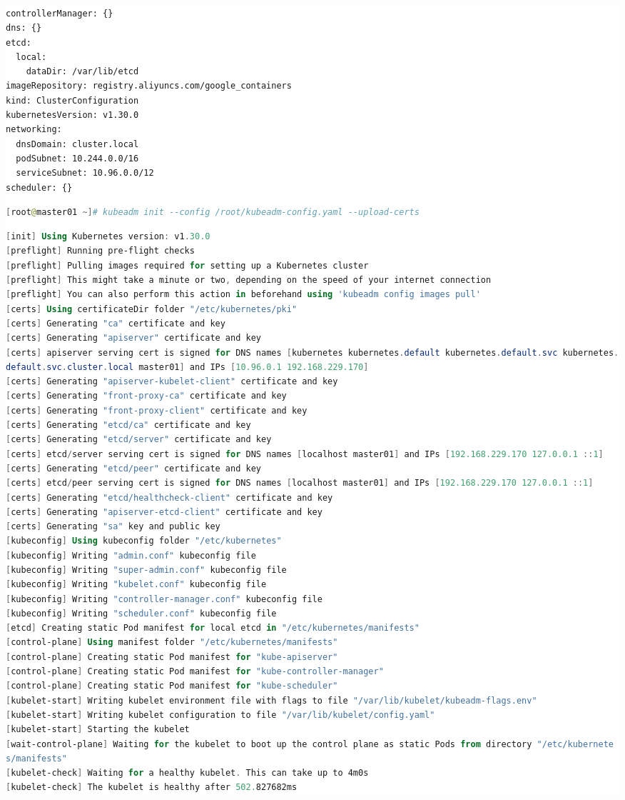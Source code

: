 ```
controllerManager: {}
dns: {}
etcd:
  local:
    dataDir: /var/lib/etcd
imageRepository: registry.aliyuncs.com/google_containers
kind: ClusterConfiguration
kubernetesVersion: v1.30.0
networking:
  dnsDomain: cluster.local
  podSubnet: 10.244.0.0/16
  serviceSubnet: 10.96.0.0/12
scheduler: {}
```



~~~powershell
[root@master01 ~]# kubeadm init --config /root/kubeadm-config.yaml --upload-certs
~~~



~~~powershell
[init] Using Kubernetes version: v1.30.0
[preflight] Running pre-flight checks
[preflight] Pulling images required for setting up a Kubernetes cluster
[preflight] This might take a minute or two, depending on the speed of your internet connection
[preflight] You can also perform this action in beforehand using 'kubeadm config images pull'
[certs] Using certificateDir folder "/etc/kubernetes/pki"
[certs] Generating "ca" certificate and key
[certs] Generating "apiserver" certificate and key
[certs] apiserver serving cert is signed for DNS names [kubernetes kubernetes.default kubernetes.default.svc kubernetes.default.svc.cluster.local master01] and IPs [10.96.0.1 192.168.229.170]
[certs] Generating "apiserver-kubelet-client" certificate and key
[certs] Generating "front-proxy-ca" certificate and key
[certs] Generating "front-proxy-client" certificate and key
[certs] Generating "etcd/ca" certificate and key
[certs] Generating "etcd/server" certificate and key
[certs] etcd/server serving cert is signed for DNS names [localhost master01] and IPs [192.168.229.170 127.0.0.1 ::1]
[certs] Generating "etcd/peer" certificate and key
[certs] etcd/peer serving cert is signed for DNS names [localhost master01] and IPs [192.168.229.170 127.0.0.1 ::1]
[certs] Generating "etcd/healthcheck-client" certificate and key
[certs] Generating "apiserver-etcd-client" certificate and key
[certs] Generating "sa" key and public key
[kubeconfig] Using kubeconfig folder "/etc/kubernetes"
[kubeconfig] Writing "admin.conf" kubeconfig file
[kubeconfig] Writing "super-admin.conf" kubeconfig file
[kubeconfig] Writing "kubelet.conf" kubeconfig file
[kubeconfig] Writing "controller-manager.conf" kubeconfig file
[kubeconfig] Writing "scheduler.conf" kubeconfig file
[etcd] Creating static Pod manifest for local etcd in "/etc/kubernetes/manifests"
[control-plane] Using manifest folder "/etc/kubernetes/manifests"
[control-plane] Creating static Pod manifest for "kube-apiserver"
[control-plane] Creating static Pod manifest for "kube-controller-manager"
[control-plane] Creating static Pod manifest for "kube-scheduler"
[kubelet-start] Writing kubelet environment file with flags to file "/var/lib/kubelet/kubeadm-flags.env"
[kubelet-start] Writing kubelet configuration to file "/var/lib/kubelet/config.yaml"
[kubelet-start] Starting the kubelet
[wait-control-plane] Waiting for the kubelet to boot up the control plane as static Pods from directory "/etc/kubernetes/manifests"
[kubelet-check] Waiting for a healthy kubelet. This can take up to 4m0s
[kubelet-check] The kubelet is healthy after 502.827682ms
~~~